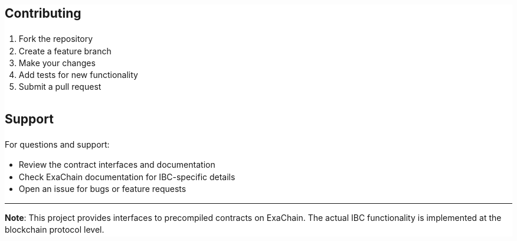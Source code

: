 ## Contributing

1. Fork the repository
2. Create a feature branch
3. Make your changes
4. Add tests for new functionality
5. Submit a pull request

## Support

For questions and support:

- Review the contract interfaces and documentation
- Check ExaChain documentation for IBC-specific details
- Open an issue for bugs or feature requests

---

**Note**: This project provides interfaces to precompiled contracts on ExaChain. The actual IBC functionality is implemented at the blockchain protocol level.
